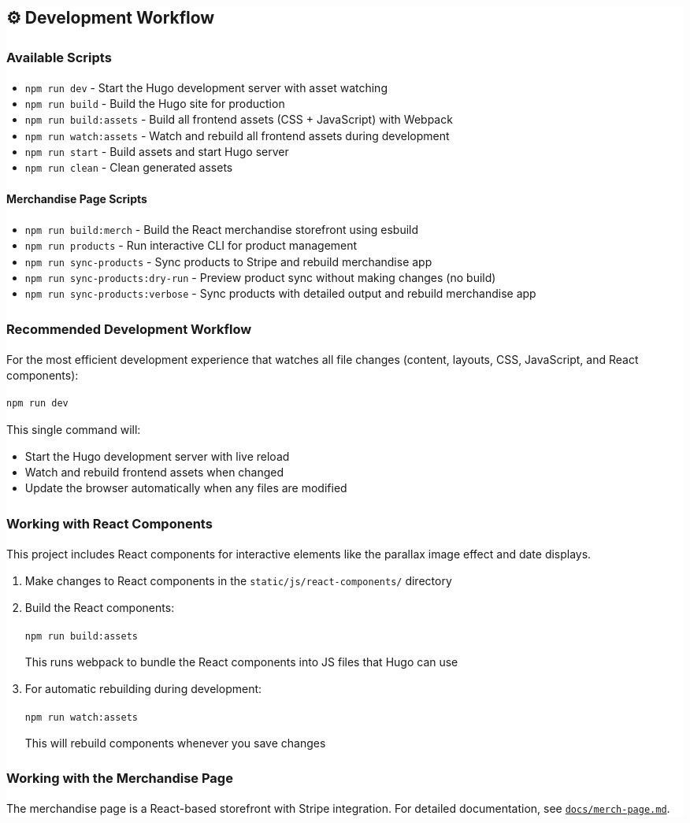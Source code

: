 ## ⚙️ Development Workflow

### Available Scripts

- `npm run dev` - Start the Hugo development server with asset watching
- `npm run build` - Build the Hugo site for production
- `npm run build:assets` - Build all frontend assets (CSS + JavaScript) with Webpack
- `npm run watch:assets` - Watch and rebuild all frontend assets during development
- `npm run start` - Build assets and start Hugo server
- `npm run clean` - Clean generated assets

#### Merchandise Page Scripts

- `npm run build:merch` - Build the React merchandise storefront using esbuild
- `npm run products` - Run interactive CLI for product management
- `npm run sync-products` - Sync products to Stripe and rebuild merchandise app
- `npm run sync-products:dry-run` - Preview product sync without making changes (no build)
- `npm run sync-products:verbose` - Sync products with detailed output and rebuild merchandise app

### Recommended Development Workflow

For the most efficient development experience that watches all file changes (content, layouts, CSS, JavaScript, and React components):

```bash
npm run dev
```

This single command will:
- Start the Hugo development server with live reload
- Watch and rebuild frontend assets when changed
- Update the browser automatically when any files are modified

### Working with React Components

This project includes React components for interactive elements like the parallax image effect and date displays.

1. Make changes to React components in the `static/js/react-components/` directory

2. Build the React components:
   ```bash
   npm run build:assets
   ```
   This runs webpack to bundle the React components into JS files that Hugo can use

3. For automatic rebuilding during development:
   ```bash
   npm run watch:assets
   ```
   This will rebuild components whenever you save changes

### Working with the Merchandise Page

The merchandise page is a React-based storefront with Stripe integration. For detailed documentation, see [`docs/merch-page.md`](docs/merch-page.md).
